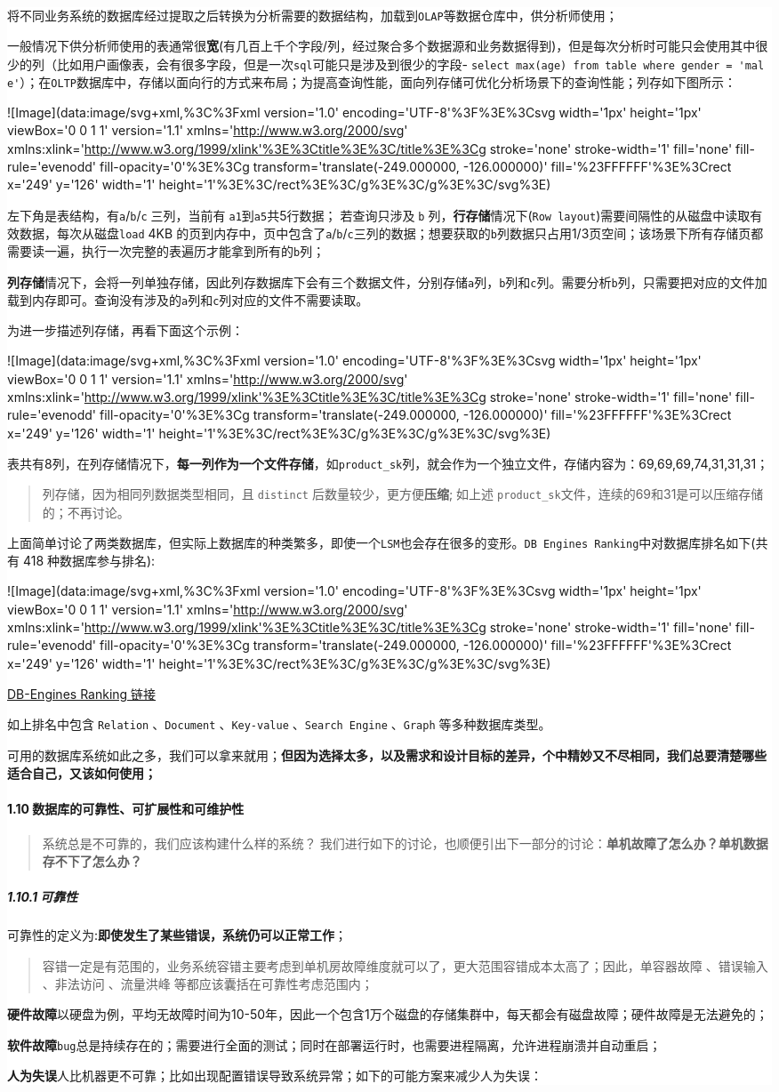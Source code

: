 将不同业务系统的数据库经过提取之后转换为分析需要的数据结构，加载到`OLAP`等数据仓库中，供分析师使用；

一般情况下供分析师使用的表通常很**宽**(有几百上千个字段/列，经过聚合多个数据源和业务数据得到)，但是每次分析时可能只会使用其中很少的列（比如用户画像表，会有很多字段，但是一次`sql`可能只是涉及到很少的字段- `select max(age) from table where gender = 'male'`）；在`OLTP`数据库中，存储以面向行的方式来布局；为提高查询性能，面向列存储可优化分析场景下的查询性能；列存如下图所示：

!\[Image\](data:image/svg+xml,%3C%3Fxml version='1.0' encoding='UTF-8'%3F%3E%3Csvg width='1px' height='1px' viewBox='0 0 1 1' version='1.1' xmlns='http://www.w3.org/2000/svg' xmlns:xlink='http://www.w3.org/1999/xlink'%3E%3Ctitle%3E%3C/title%3E%3Cg stroke='none' stroke-width='1' fill='none' fill-rule='evenodd' fill-opacity='0'%3E%3Cg transform='translate(-249.000000, -126.000000)' fill='%23FFFFFF'%3E%3Crect x='249' y='126' width='1' height='1'%3E%3C/rect%3E%3C/g%3E%3C/g%3E%3C/svg%3E)

左下角是表结构，有`a`/`b`/`c` 三列，当前有 `a1`到`a5`共5行数据； 若查询只涉及 `b` 列，**行存储**情况下(`Row layout`)需要间隔性的从磁盘中读取有效数据，每次从磁盘`load` 4KB 的页到内存中，页中包含了`a`/`b`/`c`三列的数据；想要获取的`b`列数据只占用1/3页空间；该场景下所有存储页都需要读一遍，执行一次完整的表遍历才能拿到所有的`b`列；

**列存储**情况下，会将一列单独存储，因此列存数据库下会有三个数据文件，分别存储`a`列，`b`列和`c`列。需要分析`b`列，只需要把对应的文件加载到内存即可。查询没有涉及的`a`列和`c`列对应的文件不需要读取。

为进一步描述列存储，再看下面这个示例：

!\[Image\](data:image/svg+xml,%3C%3Fxml version='1.0' encoding='UTF-8'%3F%3E%3Csvg width='1px' height='1px' viewBox='0 0 1 1' version='1.1' xmlns='http://www.w3.org/2000/svg' xmlns:xlink='http://www.w3.org/1999/xlink'%3E%3Ctitle%3E%3C/title%3E%3Cg stroke='none' stroke-width='1' fill='none' fill-rule='evenodd' fill-opacity='0'%3E%3Cg transform='translate(-249.000000, -126.000000)' fill='%23FFFFFF'%3E%3Crect x='249' y='126' width='1' height='1'%3E%3C/rect%3E%3C/g%3E%3C/g%3E%3C/svg%3E)

表共有8列，在列存储情况下，**每一列作为一个文件存储**，如`product_sk`列，就会作为一个独立文件，存储内容为：69,69,69,74,31,31,31；

> 列存储，因为相同列数据类型相同，且 `distinct` 后数量较少，更方便**压缩**; 如上述 `product_sk`文件，连续的69和31是可以压缩存储的；不再讨论。

上面简单讨论了两类数据库，但实际上数据库的种类繁多，即使一个`LSM`也会存在很多的变形。`DB Engines Ranking`中对数据库排名如下(共有 418 种数据库参与排名):

!\[Image\](data:image/svg+xml,%3C%3Fxml version='1.0' encoding='UTF-8'%3F%3E%3Csvg width='1px' height='1px' viewBox='0 0 1 1' version='1.1' xmlns='http://www.w3.org/2000/svg' xmlns:xlink='http://www.w3.org/1999/xlink'%3E%3Ctitle%3E%3C/title%3E%3Cg stroke='none' stroke-width='1' fill='none' fill-rule='evenodd' fill-opacity='0'%3E%3Cg transform='translate(-249.000000, -126.000000)' fill='%23FFFFFF'%3E%3Crect x='249' y='126' width='1' height='1'%3E%3C/rect%3E%3C/g%3E%3C/g%3E%3C/svg%3E)

[DB-Engines Ranking 链接](https://db-engines.com/en/ranking)

如上排名中包含 `Relation` 、`Document` 、`Key-value` 、`Search Engine` 、`Graph` 等多种数据库类型。

可用的数据库系统如此之多，我们可以拿来就用；**但因为选择太多，以及需求和设计目标的差异，个中精妙又不尽相同，我们总要清楚哪些适合自己，又该如何使用；**

#### 1.10 数据库的可靠性、可扩展性和可维护性

> 系统总是不可靠的，我们应该构建什么样的系统？ 我们进行如下的讨论，也顺便引出下一部分的讨论：**单机故障了怎么办？单机数据存不下了怎么办？**

##### 1.10.1 可靠性

可靠性的定义为:**即使发生了某些错误，系统仍可以正常工作**；

> 容错一定是有范围的，业务系统容错主要考虑到单机房故障维度就可以了，更大范围容错成本太高了；因此，单容器故障 、错误输入 、非法访问 、流量洪峰 等都应该囊括在可靠性考虑范围内；

**硬件故障**以硬盘为例，平均无故障时间为10-50年，因此一个包含1万个磁盘的存储集群中，每天都会有磁盘故障；硬件故障是无法避免的；

**软件故障**`bug`总是持续存在的；需要进行全面的测试；同时在部署运行时，也需要进程隔离，允许进程崩溃并自动重启；

**人为失误**人比机器更不可靠；比如出现配置错误导致系统异常；如下的可能方案来减少人为失误：
